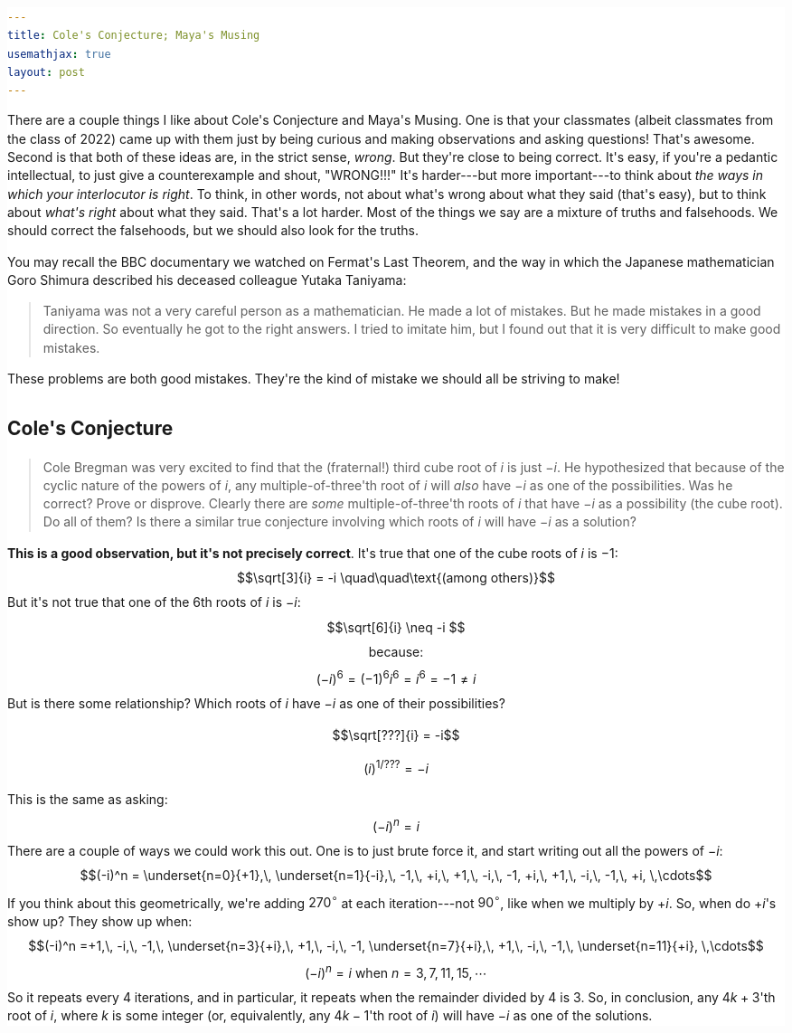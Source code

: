 ```yaml
---
title: Cole's Conjecture; Maya's Musing
usemathjax: true
layout: post
---
```



There are a couple things I like about Cole's Conjecture and Maya's Musing. One is that your classmates (albeit classmates from the class of 2022) came up with them just by being curious and making observations and asking questions! That's awesome. Second is that both of these ideas are, in the strict sense, *wrong*. But they're close to being correct. It's easy, if you're a pedantic intellectual, to just give a counterexample and shout, "WRONG!!!" It's harder---but more important---to think about *the ways in which your interlocutor is right*. To think, in other words, not about what's wrong about what they said (that's easy), but to think about *what's right* about what they said. That's a lot harder. Most of the things we say are a mixture of truths and falsehoods. We should correct the falsehoods, but we should also look for the truths.

You may recall the BBC documentary we watched on Fermat's Last Theorem, and the way in which the Japanese mathematician Goro Shimura described his deceased colleague Yutaka Taniyama:

> Taniyama was not a very careful person as a mathematician. He made a lot of mistakes. But he made mistakes in a good direction. So eventually he got to the right answers. I tried to imitate him, but I found out that it is very difficult to make good mistakes.

These problems are both good mistakes. They're the kind of mistake we should all be striving to make!


## Cole's Conjecture

> Cole Bregman was very excited to find that the (fraternal!) third cube root of $i$ is just $-i$. He hypothesized that because of the cyclic nature of the powers of $i$, any multiple-of-three'th root of $i$ will *also* have $-i$ as one of the possibilities. Was he correct? Prove or disprove. Clearly there are *some* multiple-of-three'th roots of $i$ that have $-i$ as a possibility (the cube root). Do all of them? Is there a similar true conjecture involving which roots of $i$ will have $-i$ as a solution?


**This is a good observation, but it's not precisely correct**. It's true that one of the cube roots of $i$ is $-1$:
$$\sqrt[3]{i} = -i \quad\quad\text{(among others)}$$
But it's not true that one of the $6$th roots of $i$ is $-i$:
$$\sqrt[6]{i} \neq -i $$
$$\text{because:}$$
$$(-i)^6 = (-1)^6i^6 = i^6 = -1 \neq i$$
But is there some relationship? Which roots of $i$ have $-i$ as one of their possibilities?

$$\sqrt[???]{i} = -i$$

$$(i)^{1/???} = -i$$

This is the same as asking:
$$(-i)^n = i$$
There are a couple of ways we could work this out. One is to just brute force it, and start writing out all the powers of $-i$:
$$(-i)^n = \underset{n=0}{+1},\, \underset{n=1}{-i},\, -1,\, +i,\, +1,\, -i,\, -1, +i,\,  +1,\, -i,\, -1,\, +i, \,\cdots$$
If you think about this geometrically, we're adding $270^\circ$ at each iteration---not $90^\circ$, like when we multiply by $+i$. So, when do $+i$'s show up? They show up when:
$$(-i)^n =+1,\, -i,\, -1,\, \underset{n=3}{+i},\, +1,\, -i,\, -1, \underset{n=7}{+i},\,  +1,\, -i,\, -1,\, \underset{n=11}{+i}, \,\cdots$$
$$(-i)^n = i \text{ when } n=3, 7, 11, 15, \cdots$$
So it repeats every $4$ iterations, and in particular, it repeats when the remainder divided by $4$ is $3$. So, in conclusion, any $4k+3$'th root of $i$, where $k$ is some integer (or, equivalently, any $4k-1$'th root of $i$) will have $-i$ as one of the solutions.

